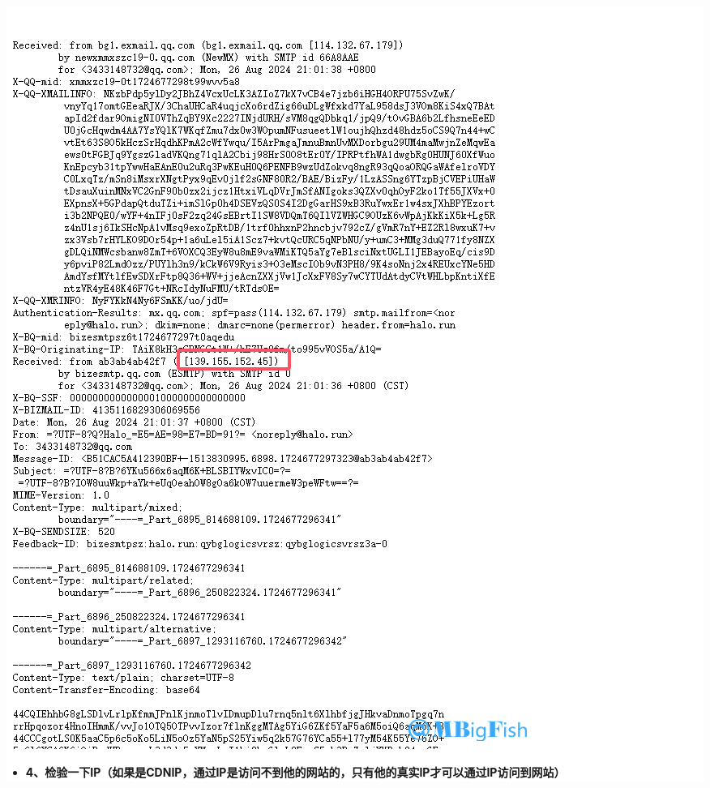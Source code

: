 ![image-20240831234416446](../images/【原创】渗透思路-信息收集/image-20240903230316484380.png)

* **4、检验一下IP（如果是CDNIP，通过IP是访问不到他的网站的，只有他的真实IP才可以通过IP访问到网站）**
